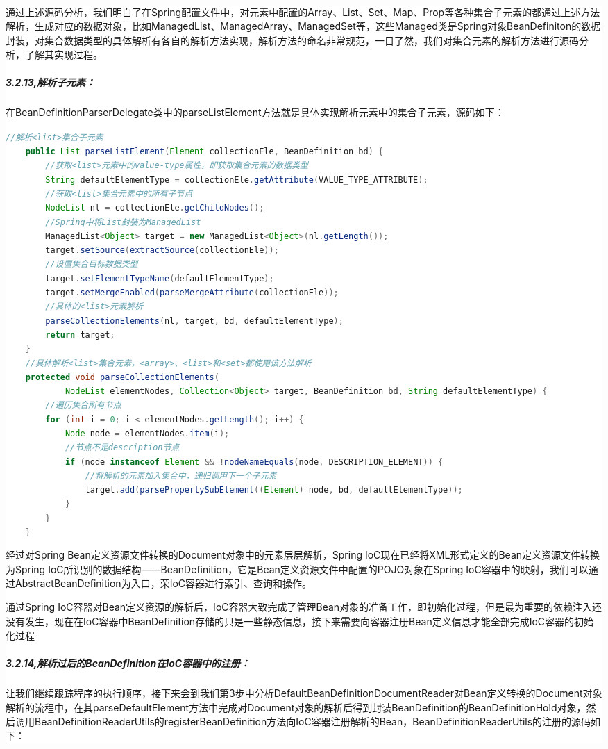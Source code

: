 通过上述源码分析，我们明白了在Spring配置文件中，对<property>元素中配置的Array、List、Set、Map、Prop等各种集合子元素的都通过上述方法解析，生成对应的数据对象，比如ManagedList、ManagedArray、ManagedSet等，这些Managed类是Spring对象BeanDefiniton的数据封装，对集合数据类型的具体解析有各自的解析方法实现，解析方法的命名非常规范，一目了然，我们对<list>集合元素的解析方法进行源码分析，了解其实现过程。 

##### 3.2.13,解析<list>子元素： 

在BeanDefinitionParserDelegate类中的parseListElement方法就是具体实现解析<property>元素中的<list>集合子元素，源码如下： 

```java
//解析<list>集合子元素  
    public List parseListElement(Element collectionEle, BeanDefinition bd) {  
        //获取<list>元素中的value-type属性，即获取集合元素的数据类型  
        String defaultElementType = collectionEle.getAttribute(VALUE_TYPE_ATTRIBUTE);  
        //获取<list>集合元素中的所有子节点  
        NodeList nl = collectionEle.getChildNodes();  
        //Spring中将List封装为ManagedList  
        ManagedList<Object> target = new ManagedList<Object>(nl.getLength());  
        target.setSource(extractSource(collectionEle));  
        //设置集合目标数据类型  
        target.setElementTypeName(defaultElementType);  
        target.setMergeEnabled(parseMergeAttribute(collectionEle));  
        //具体的<list>元素解析  
        parseCollectionElements(nl, target, bd, defaultElementType);  
        return target;  
    }   
    //具体解析<list>集合元素，<array>、<list>和<set>都使用该方法解析  
    protected void parseCollectionElements(  
            NodeList elementNodes, Collection<Object> target, BeanDefinition bd, String defaultElementType) {  
        //遍历集合所有节点  
        for (int i = 0; i < elementNodes.getLength(); i++) {  
            Node node = elementNodes.item(i);  
            //节点不是description节点  
            if (node instanceof Element && !nodeNameEquals(node, DESCRIPTION_ELEMENT)) {  
                //将解析的元素加入集合中，递归调用下一个子元素  
                target.add(parsePropertySubElement((Element) node, bd, defaultElementType));  
            }  
        }  
    } 
```



经过对Spring Bean定义资源文件转换的Document对象中的元素层层解析，Spring IoC现在已经将XML形式定义的Bean定义资源文件转换为Spring IoC所识别的数据结构——BeanDefinition，它是Bean定义资源文件中配置的POJO对象在Spring IoC容器中的映射，我们可以通过AbstractBeanDefinition为入口，荣IoC容器进行索引、查询和操作。

通过Spring IoC容器对Bean定义资源的解析后，IoC容器大致完成了管理Bean对象的准备工作，即初始化过程，但是最为重要的依赖注入还没有发生，现在在IoC容器中BeanDefinition存储的只是一些静态信息，接下来需要向容器注册Bean定义信息才能全部完成IoC容器的初始化过程

##### 3.2.14,解析过后的BeanDefinition在IoC容器中的注册： 

让我们继续跟踪程序的执行顺序，接下来会到我们第3步中分析DefaultBeanDefinitionDocumentReader对Bean定义转换的Document对象解析的流程中，在其parseDefaultElement方法中完成对Document对象的解析后得到封装BeanDefinition的BeanDefinitionHold对象，然后调用BeanDefinitionReaderUtils的registerBeanDefinition方法向IoC容器注册解析的Bean，BeanDefinitionReaderUtils的注册的源码如下： 
